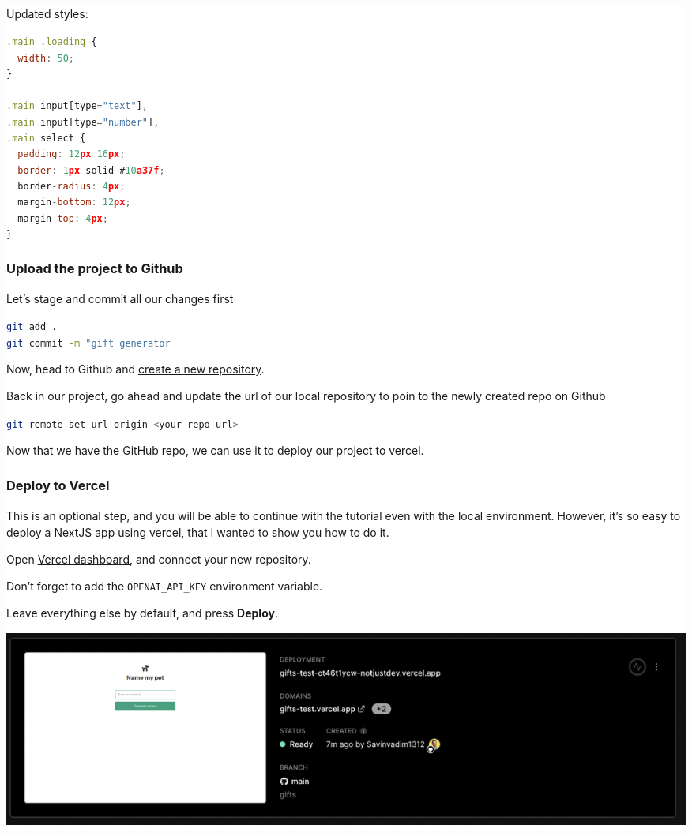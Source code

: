 Updated styles:

```jsx
.main .loading {
  width: 50;
}

.main input[type="text"],
.main input[type="number"],
.main select {
  padding: 12px 16px;
  border: 1px solid #10a37f;
  border-radius: 4px;
  margin-bottom: 12px;
  margin-top: 4px;
}
```

### Upload the project to Github

Let’s stage and commit all our changes first

```bash
git add .
git commit -m "gift generator
```

Now, head to Github and [create a new repository](https://github.com/new).

Back in our project, go ahead and update the url of our local repository to poin to the newly created repo on Github

```bash
git remote set-url origin <your repo url>
```

Now that we have the GitHub repo, we can use it to deploy our project to vercel.

### Deploy to Vercel

This is an optional step, and you will be able to continue with the tutorial even with the local environment. However, it’s so easy to deploy a NextJS app using vercel, that I wanted to show you how to do it.

Open [Vercel dashboard](https://vercel.com/), and connect your new repository.

Don’t forget to add the `OPENAI_API_KEY` environment variable.

Leave everything else by default, and press **Deploy**.

![NextJS project deployed to vercel](./images/VercelDeploymentDashboard.png)
